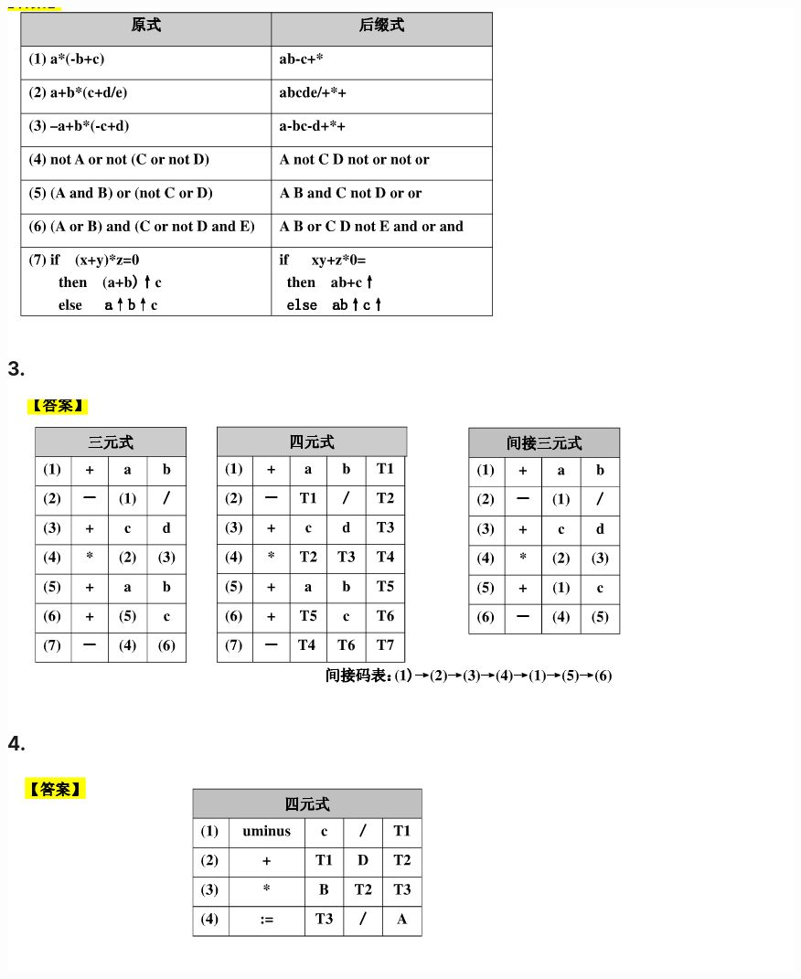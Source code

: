 ![](imgs/QQ截图20190604165455.png)

## 3.

![](imgs/QQ截图20190604165537.png)

## 4.

![](imgs/QQ截图20190604165622.png)
